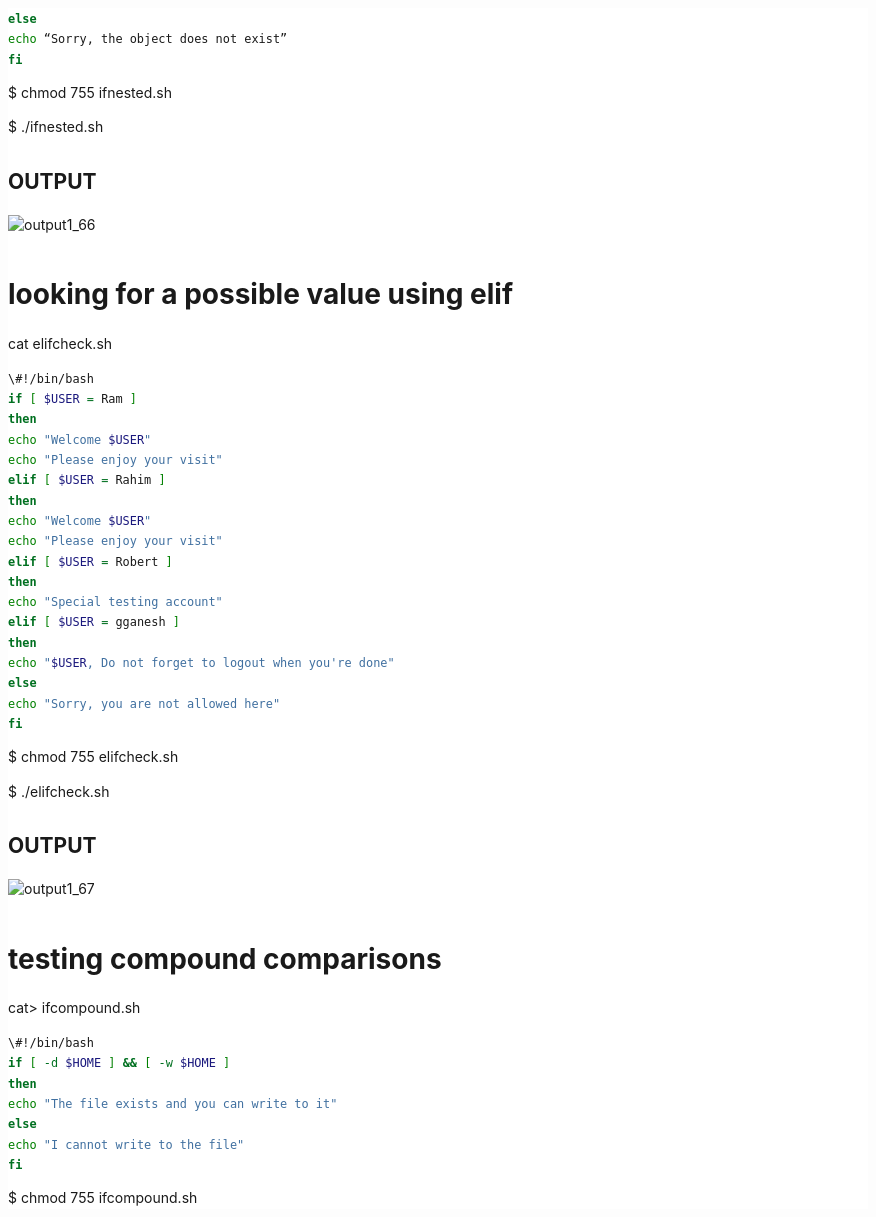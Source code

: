 ```bash
else
echo “Sorry, the object does not exist”
fi
```

$ chmod 755 ifnested.sh
 
$ ./ifnested.sh 
## OUTPUT
![output1_66](https://github.com/user-attachments/assets/88e1a96e-233f-4c4b-a132-e1ea96637326)

# looking for a possible value using elif
cat elifcheck.sh 
```bash
\#!/bin/bash
if [ $USER = Ram ]
then
echo "Welcome $USER"
echo "Please enjoy your visit"
elif [ $USER = Rahim ]
then
echo "Welcome $USER"
echo "Please enjoy your visit"
elif [ $USER = Robert ]
then
echo "Special testing account"
elif [ $USER = gganesh ]
then
echo "$USER, Do not forget to logout when you're done"
else
echo "Sorry, you are not allowed here"
fi
```

$ chmod 755 elifcheck.sh
 
$ ./elifcheck.sh 
## OUTPUT
![output1_67](https://github.com/user-attachments/assets/a78b1cc9-182f-425b-b6f7-aa94cdb5b3f5)


# testing compound comparisons
cat> ifcompound.sh 
```bash
\#!/bin/bash
if [ -d $HOME ] && [ -w $HOME ]
then
echo "The file exists and you can write to it"
else
echo "I cannot write to the file"
fi
```
$ chmod 755 ifcompound.sh
